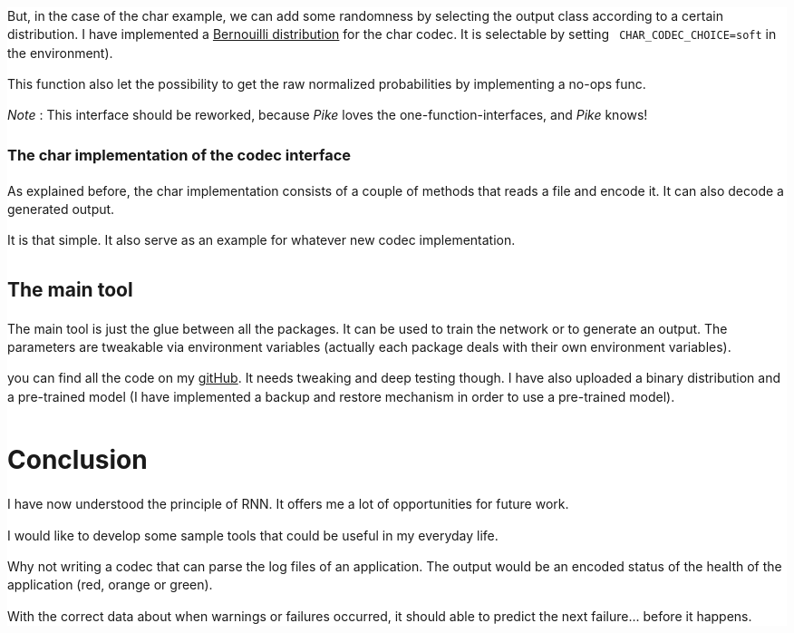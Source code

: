 But, in the case of the char example, we can add some randomness by selecting the output class according to a certain distribution. 
I have implemented a [Bernouilli distribution](https://godoc.org/github.com/gonum/stat/distuv#Categorical) for the char codec. It is selectable by setting ` CHAR_CODEC_CHOICE=soft` in the environment). 

This function also let the possibility to get the raw normalized probabilities by implementing a no-ops func.

_Note_ : This interface should be reworked, because _Pike_ loves the one-function-interfaces, and _Pike_ knows!

### The char implementation of the codec interface

As explained before, the char implementation consists of a couple of methods that reads a file and encode it.
It can also decode a generated output.

It is that simple. It also serve as an example for whatever new codec implementation.

## The main tool

The main tool is just the glue between all the packages. 
It can be used to train the network or to generate an output. The parameters are tweakable via environment variables (actually each package deals with their own environment variables).

you can find all the code on my [gitHub](https://github.com/owulveryck/min-char-rnn). It needs tweaking and deep testing though. 
I have also uploaded a binary distribution and a pre-trained model (I have implemented a backup and restore mechanism in order to use a pre-trained model).

# Conclusion

I have now understood the principle of RNN. It offers me a lot of opportunities for future work.

I would like to develop some sample tools that could be useful in my everyday life.

Why not writing a codec that can parse the log files of an application. The output would be an encoded status of the health of the application (red, orange or green). 

With the correct data about when warnings or failures occurred, it should able to predict the next failure... before it happens.
